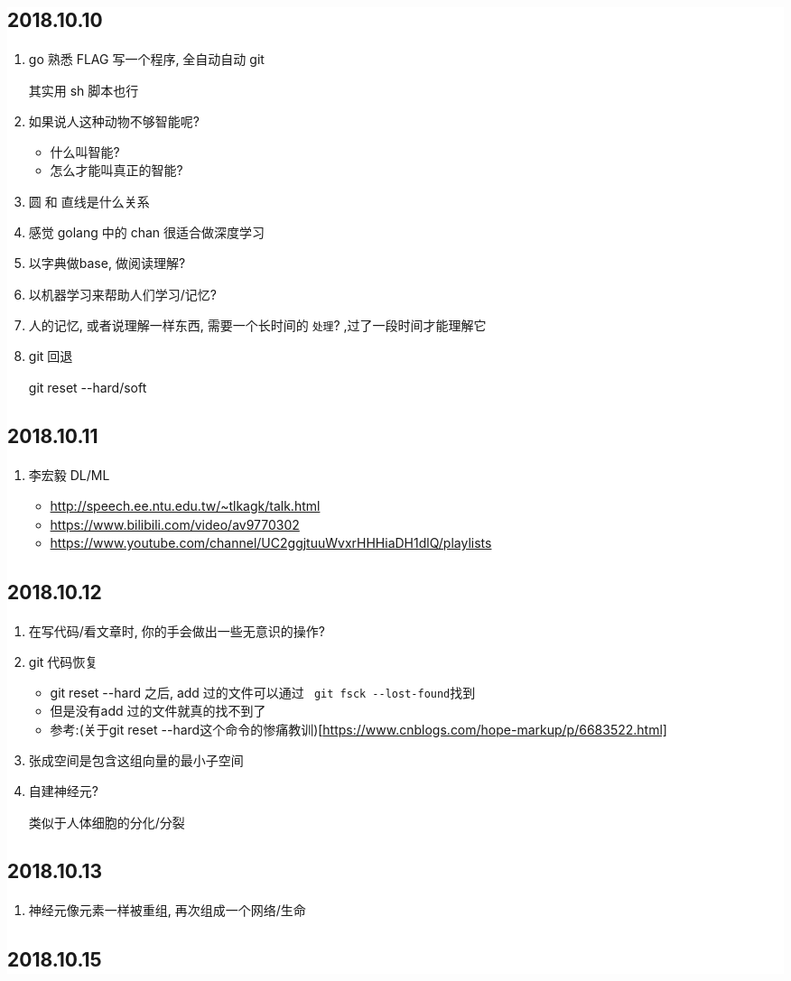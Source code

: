 ## 2018.10.10

1. go 熟悉 FLAG 写一个程序, 全自动自动 git

	其实用 sh 脚本也行

2. 如果说人这种动物不够智能呢?

	- 什么叫智能?
	- 怎么才能叫真正的智能?

3. 圆 和 直线是什么关系

4. 感觉 golang 中的 chan 很适合做深度学习

5. 以字典做base, 做阅读理解?

6. 以机器学习来帮助人们学习/记忆?

7. 人的记忆, 或者说理解一样东西, 需要一个长时间的 `处理`? ,过了一段时间才能理解它

8. git  回退
	
	git reset --hard/soft


## 2018.10.11

1. 李宏毅 DL/ML 

	- http://speech.ee.ntu.edu.tw/~tlkagk/talk.html
	- https://www.bilibili.com/video/av9770302
	- https://www.youtube.com/channel/UC2ggjtuuWvxrHHHiaDH1dlQ/playlists


## 2018.10.12

1. 在写代码/看文章时, 你的手会做出一些无意识的操作?

2. git 代码恢复

	- git reset --hard 之后, add 过的文件可以通过 ``` git fsck --lost-found```找到
	- 但是没有add 过的文件就真的找不到了
	- 参考:(关于git reset --hard这个命令的惨痛教训)[https://www.cnblogs.com/hope-markup/p/6683522.html]

3. 张成空间是包含这组向量的最小子空间

4. 自建神经元?
	
	类似于人体细胞的分化/分裂

## 2018.10.13

1. 神经元像元素一样被重组, 再次组成一个网络/生命



## 2018.10.15
